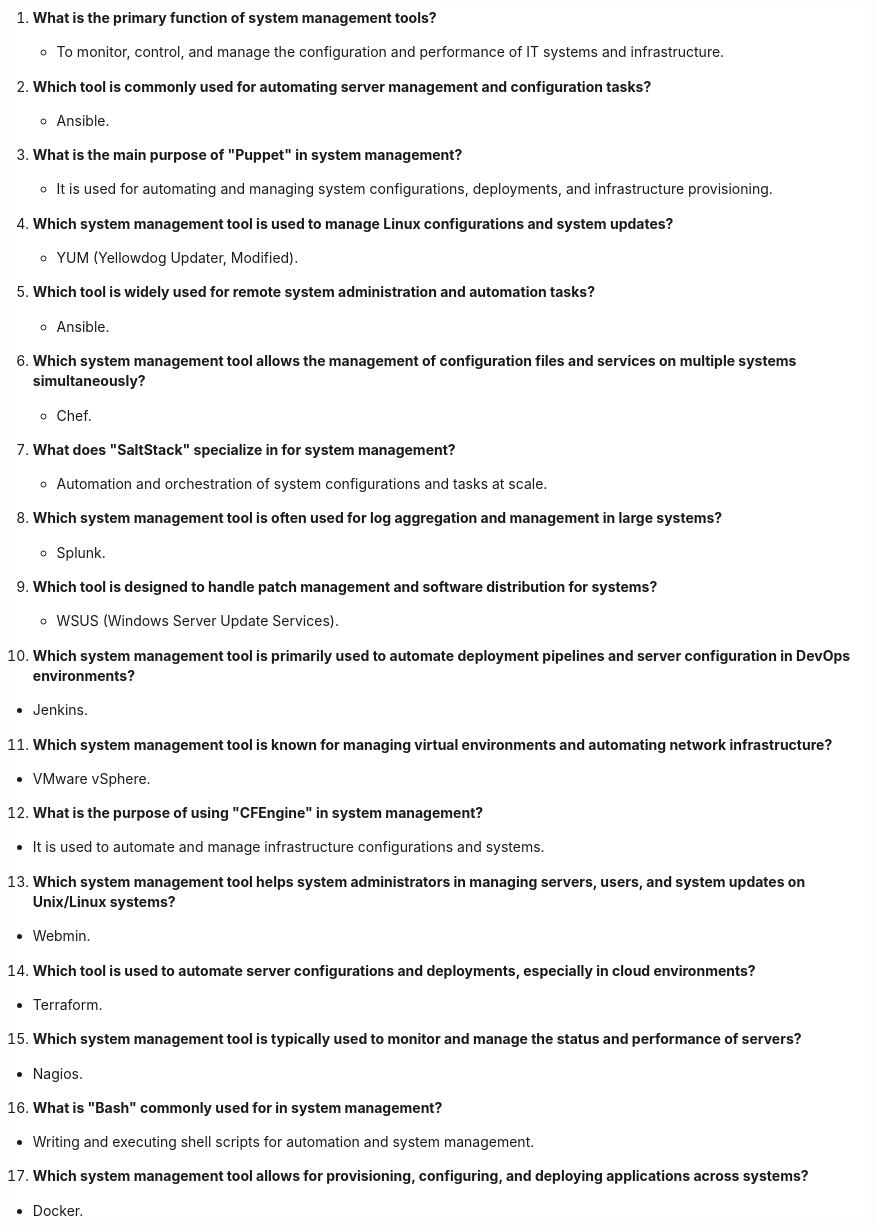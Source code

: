 1. **What is the primary function of system management tools?**  
   - To monitor, control, and manage the configuration and performance of IT systems and infrastructure.

2. **Which tool is commonly used for automating server management and configuration tasks?**  
   - Ansible.

3. **What is the main purpose of "Puppet" in system management?**  
   - It is used for automating and managing system configurations, deployments, and infrastructure provisioning.

4. **Which system management tool is used to manage Linux configurations and system updates?**  
   - YUM (Yellowdog Updater, Modified).

5. **Which tool is widely used for remote system administration and automation tasks?**  
   - Ansible.

6. **Which system management tool allows the management of configuration files and services on multiple systems simultaneously?**  
   - Chef.

7. **What does "SaltStack" specialize in for system management?**  
   - Automation and orchestration of system configurations and tasks at scale.

8. **Which system management tool is often used for log aggregation and management in large systems?**  
   - Splunk.

9. **Which tool is designed to handle patch management and software distribution for systems?**  
   - WSUS (Windows Server Update Services).

10. **Which system management tool is primarily used to automate deployment pipelines and server configuration in DevOps environments?**  
   - Jenkins.

11. **Which system management tool is known for managing virtual environments and automating network infrastructure?**  
   - VMware vSphere.

12. **What is the purpose of using "CFEngine" in system management?**  
   - It is used to automate and manage infrastructure configurations and systems.

13. **Which system management tool helps system administrators in managing servers, users, and system updates on Unix/Linux systems?**  
   - Webmin.

14. **Which tool is used to automate server configurations and deployments, especially in cloud environments?**  
   - Terraform.

15. **Which system management tool is typically used to monitor and manage the status and performance of servers?**  
   - Nagios.

16. **What is "Bash" commonly used for in system management?**  
   - Writing and executing shell scripts for automation and system management.

17. **Which system management tool allows for provisioning, configuring, and deploying applications across systems?**  
   - Docker.
